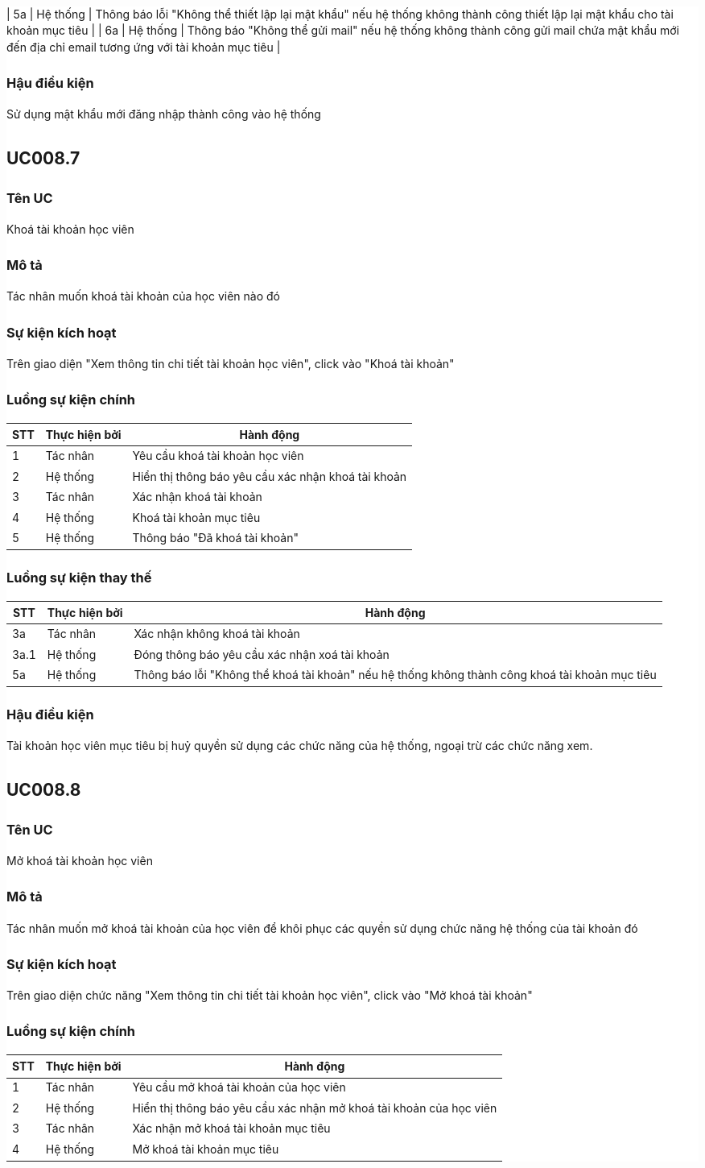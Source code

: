 | 5a | Hệ thống | Thông báo lỗi "Không thể thiết lập lại mật khẩu" nếu hệ thống không thành công thiết lập lại mật khẩu cho tài khoản mục tiêu |
| 6a | Hệ thống | Thông báo "Không thể gửi mail" nếu hệ thống không thành công gửi mail chứa mật khẩu mới đến địa chỉ email tương ứng với tài khoản mục tiêu |
### Hậu điều kiện
Sử dụng mật khẩu mới đăng nhập thành công vào hệ thống

## UC008.7
### Tên UC
Khoá tài khoản học viên
### Mô tả
Tác nhân muốn khoá tài khoản của học viên nào đó
### Sự kiện kích hoạt
Trên giao diện "Xem thông tin chi tiết tài khoản học viên", click vào "Khoá tài khoản"
### Luồng sự kiện chính
| STT | Thực hiện bởi | Hành động |
|---|---|---|
| 1 | Tác nhân | Yêu cầu khoá tài khoản học viên |
| 2 | Hệ thống | Hiển thị thông báo yêu cầu xác nhận khoá tài khoản |
| 3 | Tác nhân | Xác nhận khoá tài khoản |
| 4 | Hệ thống | Khoá tài khoản mục tiêu |
| 5 | Hệ thống | Thông báo "Đã khoá tài khoản" |
### Luồng sự kiện thay thế
| STT | Thực hiện bởi | Hành động |
|---|---|---|
| 3a | Tác nhân | Xác nhận không khoá tài khoản |
| 3a.1 | Hệ thống | Đóng thông báo yêu cầu xác nhận xoá tài khoản |
| 5a | Hệ thống | Thông báo lỗi "Không thể khoá tài khoản" nếu hệ thống không thành công khoá tài khoản mục tiêu |
### Hậu điều kiện
Tài khoản học viên mục tiêu bị huỷ quyền sử dụng các chức năng của hệ thống, ngoại trừ các chức năng xem.

## UC008.8
### Tên UC
Mở khoá tài khoản học viên
### Mô tả
Tác nhân muốn mở khoá tài khoản của học viên để khôi phục các quyền sử dụng chức năng hệ thống của tài khoản đó
### Sự kiện kích hoạt
Trên giao diện chức năng "Xem thông tin chi tiết tài khoản học viên", click vào "Mở khoá tài khoản"
### Luồng sự kiện chính
| STT | Thực hiện bởi | Hành động |
|---|---|---|
| 1 | Tác nhân | Yêu cầu mở khoá tài khoản của học viên |
| 2 | Hệ thống | Hiển thị thông báo yêu cầu xác nhận mở khoá tài khoản của học viên |
| 3 | Tác nhân | Xác nhận mở khoá tài khoản mục tiêu |
| 4 | Hệ thống | Mở khoá tài khoản mục tiêu |